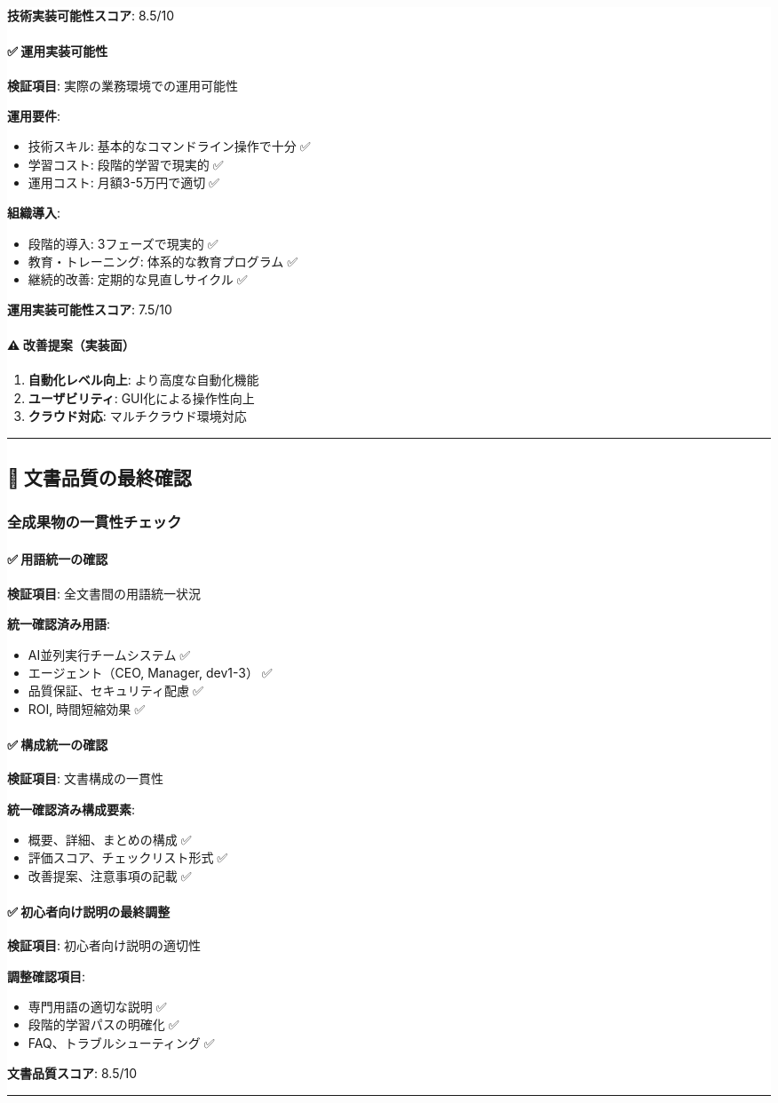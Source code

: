 **技術実装可能性スコア**: 8.5/10

#### ✅ 運用実装可能性
**検証項目**: 実際の業務環境での運用可能性

**運用要件**:
- 技術スキル: 基本的なコマンドライン操作で十分 ✅
- 学習コスト: 段階的学習で現実的 ✅
- 運用コスト: 月額3-5万円で適切 ✅

**組織導入**:
- 段階的導入: 3フェーズで現実的 ✅
- 教育・トレーニング: 体系的な教育プログラム ✅
- 継続的改善: 定期的な見直しサイクル ✅

**運用実装可能性スコア**: 7.5/10

#### ⚠️ 改善提案（実装面）
1. **自動化レベル向上**: より高度な自動化機能
2. **ユーザビリティ**: GUI化による操作性向上
3. **クラウド対応**: マルチクラウド環境対応

---

## 📝 文書品質の最終確認

### 全成果物の一貫性チェック

#### ✅ 用語統一の確認
**検証項目**: 全文書間の用語統一状況

**統一確認済み用語**:
- AI並列実行チームシステム ✅
- エージェント（CEO, Manager, dev1-3） ✅
- 品質保証、セキュリティ配慮 ✅
- ROI, 時間短縮効果 ✅

#### ✅ 構成統一の確認
**検証項目**: 文書構成の一貫性

**統一確認済み構成要素**:
- 概要、詳細、まとめの構成 ✅
- 評価スコア、チェックリスト形式 ✅
- 改善提案、注意事項の記載 ✅

#### ✅ 初心者向け説明の最終調整
**検証項目**: 初心者向け説明の適切性

**調整確認項目**:
- 専門用語の適切な説明 ✅
- 段階的学習パスの明確化 ✅
- FAQ、トラブルシューティング ✅

**文書品質スコア**: 8.5/10

---